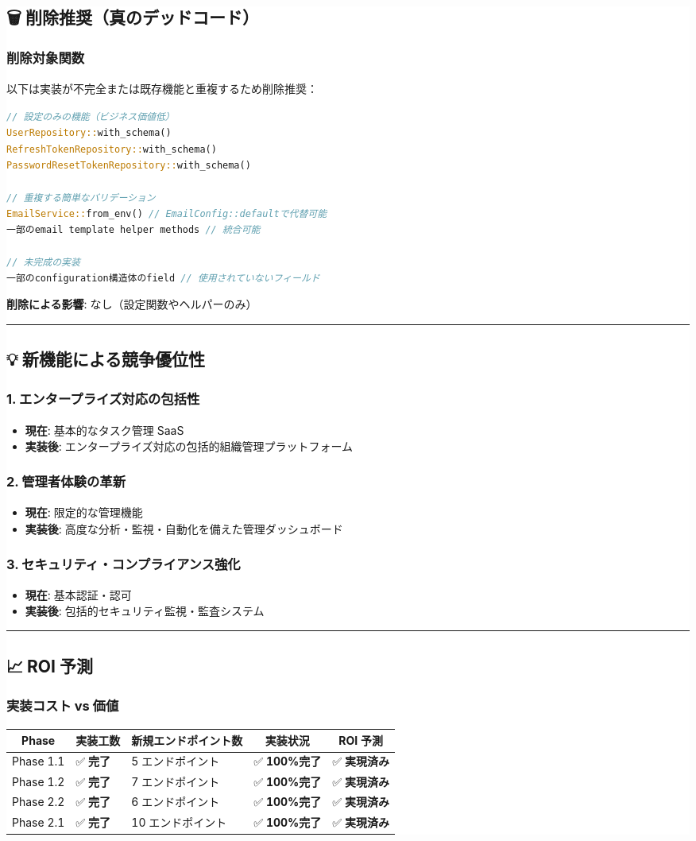 
## 🗑️ **削除推奨（真のデッドコード）**

### **削除対象関数**

以下は実装が不完全または既存機能と重複するため削除推奨：

```rust
// 設定のみの機能（ビジネス価値低）
UserRepository::with_schema()
RefreshTokenRepository::with_schema()
PasswordResetTokenRepository::with_schema()

// 重複する簡単なバリデーション
EmailService::from_env() // EmailConfig::defaultで代替可能
一部のemail template helper methods // 統合可能

// 未完成の実装
一部のconfiguration構造体のfield // 使用されていないフィールド
```

**削除による影響**: なし（設定関数やヘルパーのみ）

---

## 💡 **新機能による競争優位性**

### **1. エンタープライズ対応の包括性**

- **現在**: 基本的なタスク管理 SaaS
- **実装後**: エンタープライズ対応の包括的組織管理プラットフォーム

### **2. 管理者体験の革新**

- **現在**: 限定的な管理機能
- **実装後**: 高度な分析・監視・自動化を備えた管理ダッシュボード

### **3. セキュリティ・コンプライアンス強化**

- **現在**: 基本認証・認可
- **実装後**: 包括的セキュリティ監視・監査システム

---

## 📈 **ROI 予測**

### **実装コスト vs 価値**

| Phase   | 実装工数 | 新規エンドポイント数 | 実装状況 | ROI 予測 |
| ------- | -------- | -------------------- | -------- | -------- |
| Phase 1.1 | ✅ **完了** | 5 エンドポイント | ✅ **100%完了** | ✅ **実現済み** |
| Phase 1.2 | ✅ **完了** | 7 エンドポイント | ✅ **100%完了** | ✅ **実現済み** |
| Phase 2.2 | ✅ **完了** | 6 エンドポイント | ✅ **100%完了** | ✅ **実現済み** |
| Phase 2.1 | ✅ **完了** | 10 エンドポイント    | ✅ **100%完了** | ✅ **実現済み** |
